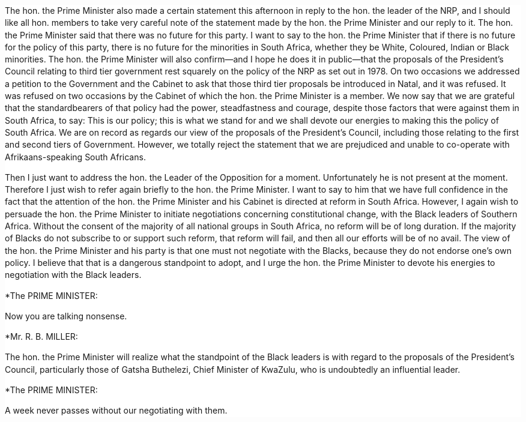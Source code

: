 <p>The hon. the Prime Minister also made a certain statement this afternoon in reply to the hon. the leader of the NRP, and I should like all hon. members to take very careful note of the statement made by the hon. the Prime Minister and our reply to it. The hon. the Prime Minister said that there was no future for this party. I want to say to the hon. the Prime Minister that if there is no future for the policy of this party, there is no future for the minorities in South Africa, whether they be White, Coloured, Indian or Black minorities. The hon. the Prime Minister will also confirm&#x2014;and I hope he does it in public&#x2014;that the proposals of the President&#x2019;s Council relating to third tier government rest squarely on the policy of the NRP as set out in 1978. On two occasions we addressed a petition to the Government and the Cabinet to ask that those third tier proposals be introduced in Natal, and it was refused. It was refused on two occasions by the Cabinet of which the hon. the Prime Minister is a member. We now say that we are grateful that the standardbearers of that policy had the power, steadfastness and courage, despite those factors that were against them in South Africa, to say: This is our policy; this is what we stand for and we shall devote our energies to making this the policy of South Africa. We are on record as regards our view of the proposals of the President&#x2019;s Council, including those relating to the first and second tiers of Government. However, we totally reject the statement that we are prejudiced and unable to co-operate with Afrikaans-speaking South Africans.</p>

<p>Then I just want to address the hon. the Leader of the Opposition for a moment. Unfortunately he is not present at the moment. Therefore I just wish to refer again briefly to the hon. the Prime Minister. I want to say to him that we have full confidence in the fact that the attention of the hon. the Prime Minister and his Cabinet is directed at reform in South Africa. However, I again wish to persuade the hon. the Prime Minister to initiate negotiations concerning constitutional change, with the Black leaders of Southern Africa. Without the consent of the majority of all national groups in South Africa, no reform will be of long duration. If the majority of Blacks do not subscribe to or support such reform, that reform will fail, and then all our efforts will be of no avail. The view of the hon. the Prime Minister and <span class="col_8763-8764" refersTo="page_1194"/>his party is that one must not negotiate with the Blacks, because they do not endorse one&#x2019;s own policy. I believe that that is a dangerous standpoint to adopt, and I urge the hon. the Prime Minister to devote his energies to negotiation with the Black leaders.</p>

</speech>

<speech by="#prime_minister">

<from>*The <person refersTo="hansard_za">PRIME MINISTER</person>:</from>

<p>Now you are talking nonsense.</p>

</speech>

<speech by="#miller">

<from>*Mr. <person refersTo="hansard_za">R. B. MILLER</person>:</from>

<p>The hon. the Prime Minister will realize what the standpoint of the Black leaders is with regard to the proposals of the President&#x2019;s Council, particularly those of Gatsha Buthelezi, Chief Minister of KwaZulu, who is undoubtedly an influential leader.</p>

</speech>

<speech by="#prime_minister">

<from>*The <person refersTo="hansard_za">PRIME MINISTER</person>:</from>

<p>A week never passes without our negotiating with them.</p>
